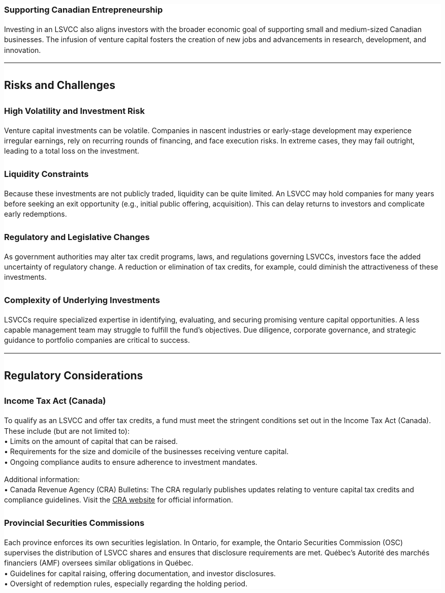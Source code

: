 ### Supporting Canadian Entrepreneurship
Investing in an LSVCC also aligns investors with the broader economic goal of supporting small and medium-sized Canadian businesses. The infusion of venture capital fosters the creation of new jobs and advancements in research, development, and innovation.

---

## Risks and Challenges

### High Volatility and Investment Risk
Venture capital investments can be volatile. Companies in nascent industries or early-stage development may experience irregular earnings, rely on recurring rounds of financing, and face execution risks. In extreme cases, they may fail outright, leading to a total loss on the investment.

### Liquidity Constraints
Because these investments are not publicly traded, liquidity can be quite limited. An LSVCC may hold companies for many years before seeking an exit opportunity (e.g., initial public offering, acquisition). This can delay returns to investors and complicate early redemptions.

### Regulatory and Legislative Changes
As government authorities may alter tax credit programs, laws, and regulations governing LSVCCs, investors face the added uncertainty of regulatory change. A reduction or elimination of tax credits, for example, could diminish the attractiveness of these investments.

### Complexity of Underlying Investments
LSVCCs require specialized expertise in identifying, evaluating, and securing promising venture capital opportunities. A less capable management team may struggle to fulfill the fund’s objectives. Due diligence, corporate governance, and strategic guidance to portfolio companies are critical to success.

---

## Regulatory Considerations

### Income Tax Act (Canada)
To qualify as an LSVCC and offer tax credits, a fund must meet the stringent conditions set out in the Income Tax Act (Canada). These include (but are not limited to):  
• Limits on the amount of capital that can be raised.  
• Requirements for the size and domicile of the businesses receiving venture capital.  
• Ongoing compliance audits to ensure adherence to investment mandates.

Additional information:  
• Canada Revenue Agency (CRA) Bulletins: The CRA regularly publishes updates relating to venture capital tax credits and compliance guidelines. Visit the [CRA website](https://www.canada.ca/en/revenue-agency.html) for official information.

### Provincial Securities Commissions
Each province enforces its own securities legislation. In Ontario, for example, the Ontario Securities Commission (OSC) supervises the distribution of LSVCC shares and ensures that disclosure requirements are met. Québec’s Autorité des marchés financiers (AMF) oversees similar obligations in Québec.  
• Guidelines for capital raising, offering documentation, and investor disclosures.  
• Oversight of redemption rules, especially regarding the holding period.  
